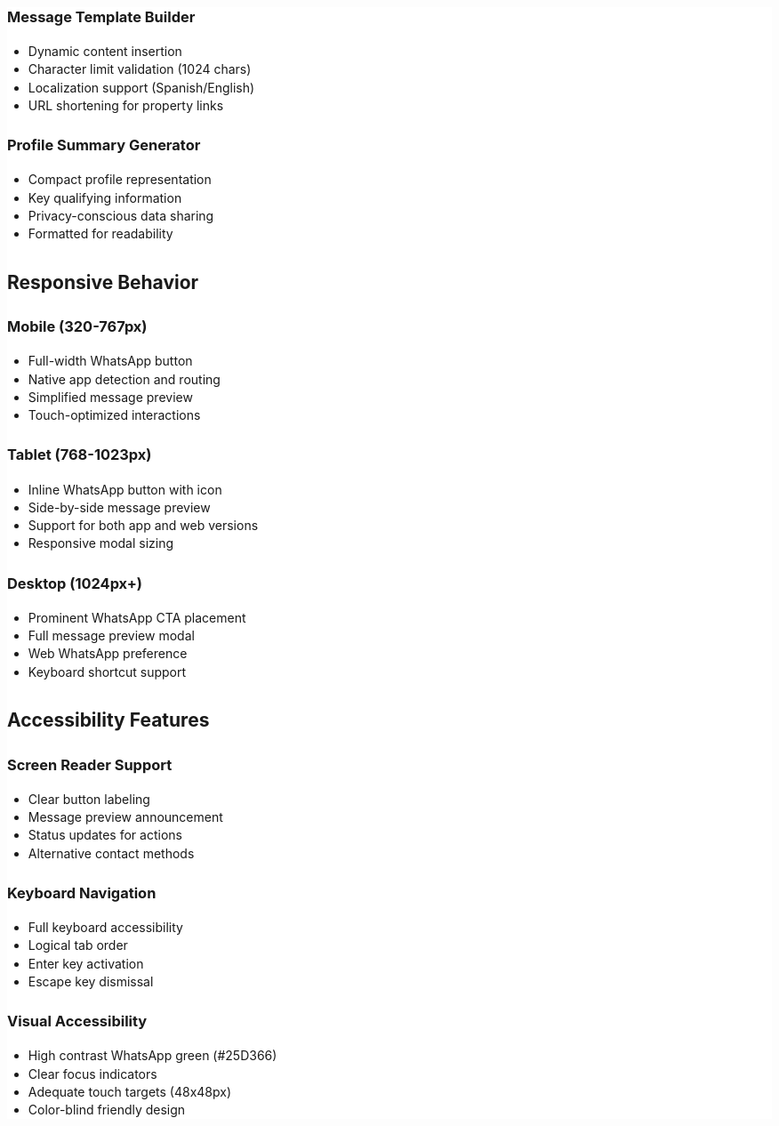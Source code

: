 ### Message Template Builder
- Dynamic content insertion
- Character limit validation (1024 chars)
- Localization support (Spanish/English)
- URL shortening for property links

### Profile Summary Generator
- Compact profile representation
- Key qualifying information
- Privacy-conscious data sharing
- Formatted for readability

## Responsive Behavior

### Mobile (320-767px)
- Full-width WhatsApp button
- Native app detection and routing
- Simplified message preview
- Touch-optimized interactions

### Tablet (768-1023px)
- Inline WhatsApp button with icon
- Side-by-side message preview
- Support for both app and web versions
- Responsive modal sizing

### Desktop (1024px+)
- Prominent WhatsApp CTA placement
- Full message preview modal
- Web WhatsApp preference
- Keyboard shortcut support

## Accessibility Features

### Screen Reader Support
- Clear button labeling
- Message preview announcement
- Status updates for actions
- Alternative contact methods

### Keyboard Navigation
- Full keyboard accessibility
- Logical tab order
- Enter key activation
- Escape key dismissal

### Visual Accessibility
- High contrast WhatsApp green (#25D366)
- Clear focus indicators
- Adequate touch targets (48x48px)
- Color-blind friendly design
